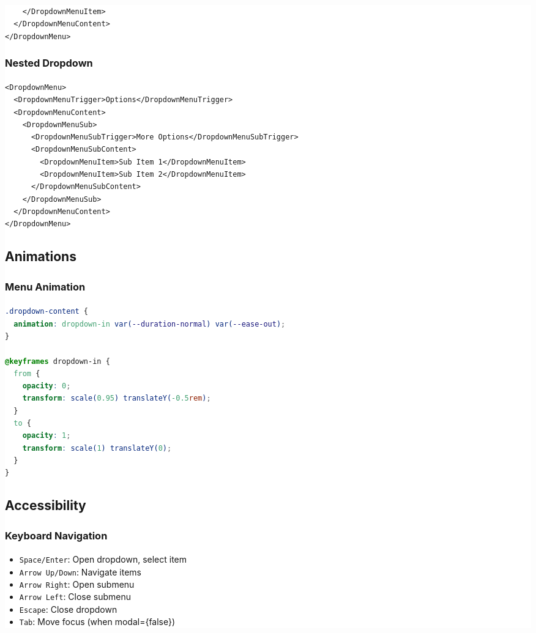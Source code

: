 ```tsx
    </DropdownMenuItem>
  </DropdownMenuContent>
</DropdownMenu>
```

### Nested Dropdown
```tsx
<DropdownMenu>
  <DropdownMenuTrigger>Options</DropdownMenuTrigger>
  <DropdownMenuContent>
    <DropdownMenuSub>
      <DropdownMenuSubTrigger>More Options</DropdownMenuSubTrigger>
      <DropdownMenuSubContent>
        <DropdownMenuItem>Sub Item 1</DropdownMenuItem>
        <DropdownMenuItem>Sub Item 2</DropdownMenuItem>
      </DropdownMenuSubContent>
    </DropdownMenuSub>
  </DropdownMenuContent>
</DropdownMenu>
```

## Animations

### Menu Animation
```css
.dropdown-content {
  animation: dropdown-in var(--duration-normal) var(--ease-out);
}

@keyframes dropdown-in {
  from {
    opacity: 0;
    transform: scale(0.95) translateY(-0.5rem);
  }
  to {
    opacity: 1;
    transform: scale(1) translateY(0);
  }
}
```

## Accessibility

### Keyboard Navigation
- `Space/Enter`: Open dropdown, select item
- `Arrow Up/Down`: Navigate items
- `Arrow Right`: Open submenu
- `Arrow Left`: Close submenu
- `Escape`: Close dropdown
- `Tab`: Move focus (when modal={false})
